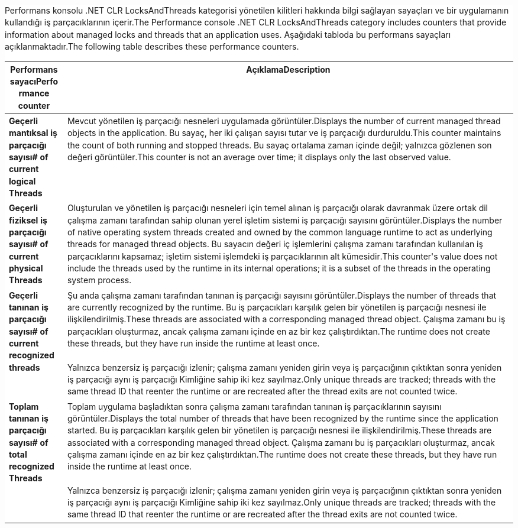  <span data-ttu-id="ccf7d-240">Performans konsolu .NET CLR LocksAndThreads kategorisi yönetilen kilitleri hakkında bilgi sağlayan sayaçları ve bir uygulamanın kullandığı iş parçacıklarının içerir.</span><span class="sxs-lookup"><span data-stu-id="ccf7d-240">The Performance console .NET CLR LocksAndThreads category includes counters that provide information about managed locks and threads that an application uses.</span></span> <span data-ttu-id="ccf7d-241">Aşağıdaki tabloda bu performans sayaçları açıklanmaktadır.</span><span class="sxs-lookup"><span data-stu-id="ccf7d-241">The following table describes these performance counters.</span></span>  
  
|<span data-ttu-id="ccf7d-242">Performans sayacı</span><span class="sxs-lookup"><span data-stu-id="ccf7d-242">Performance counter</span></span>|<span data-ttu-id="ccf7d-243">Açıklama</span><span class="sxs-lookup"><span data-stu-id="ccf7d-243">Description</span></span>|  
|-------------------------|-----------------|  
|<span data-ttu-id="ccf7d-244">**Geçerli mantıksal iş parçacığı sayısı**</span><span class="sxs-lookup"><span data-stu-id="ccf7d-244">**# of current logical Threads**</span></span>|<span data-ttu-id="ccf7d-245">Mevcut yönetilen iş parçacığı nesneleri uygulamada görüntüler.</span><span class="sxs-lookup"><span data-stu-id="ccf7d-245">Displays the number of current managed thread objects in the application.</span></span> <span data-ttu-id="ccf7d-246">Bu sayaç, her iki çalışan sayısı tutar ve iş parçacığı durduruldu.</span><span class="sxs-lookup"><span data-stu-id="ccf7d-246">This counter maintains the count of both running and stopped threads.</span></span> <span data-ttu-id="ccf7d-247">Bu sayaç ortalama zaman içinde değil; yalnızca gözlenen son değeri görüntüler.</span><span class="sxs-lookup"><span data-stu-id="ccf7d-247">This counter is not an average over time; it displays only the last observed value.</span></span>|  
|<span data-ttu-id="ccf7d-248">**Geçerli fiziksel iş parçacığı sayısı**</span><span class="sxs-lookup"><span data-stu-id="ccf7d-248">**# of current physical Threads**</span></span>|<span data-ttu-id="ccf7d-249">Oluşturulan ve yönetilen iş parçacığı nesneleri için temel alınan iş parçacığı olarak davranmak üzere ortak dil çalışma zamanı tarafından sahip olunan yerel işletim sistemi iş parçacığı sayısını görüntüler.</span><span class="sxs-lookup"><span data-stu-id="ccf7d-249">Displays the number of native operating system threads created and owned by the common language runtime to act as underlying threads for managed thread objects.</span></span> <span data-ttu-id="ccf7d-250">Bu sayacın değeri iç işlemlerini çalışma zamanı tarafından kullanılan iş parçacıklarını kapsamaz; işletim sistemi işlemdeki iş parçacıklarının alt kümesidir.</span><span class="sxs-lookup"><span data-stu-id="ccf7d-250">This counter's value does not include the threads used by the runtime in its internal operations; it is a subset of the threads in the operating system process.</span></span>|  
|<span data-ttu-id="ccf7d-251">**Geçerli tanınan iş parçacığı sayısı**</span><span class="sxs-lookup"><span data-stu-id="ccf7d-251">**# of current recognized threads**</span></span>|<span data-ttu-id="ccf7d-252">Şu anda çalışma zamanı tarafından tanınan iş parçacığı sayısını görüntüler.</span><span class="sxs-lookup"><span data-stu-id="ccf7d-252">Displays the number of threads that are currently recognized by the runtime.</span></span> <span data-ttu-id="ccf7d-253">Bu iş parçacıkları karşılık gelen bir yönetilen iş parçacığı nesnesi ile ilişkilendirilmiş.</span><span class="sxs-lookup"><span data-stu-id="ccf7d-253">These threads are associated with a corresponding managed thread object.</span></span> <span data-ttu-id="ccf7d-254">Çalışma zamanı bu iş parçacıkları oluşturmaz, ancak çalışma zamanı içinde en az bir kez çalıştırdıktan.</span><span class="sxs-lookup"><span data-stu-id="ccf7d-254">The runtime does not create these threads, but they have run inside the runtime at least once.</span></span><br /><br /> <span data-ttu-id="ccf7d-255">Yalnızca benzersiz iş parçacığı izlenir; çalışma zamanı yeniden girin veya iş parçacığının çıktıktan sonra yeniden iş parçacığı aynı iş parçacığı Kimliğine sahip iki kez sayılmaz.</span><span class="sxs-lookup"><span data-stu-id="ccf7d-255">Only unique threads are tracked; threads with the same thread ID that reenter the runtime or are recreated after the thread exits are not counted twice.</span></span>|  
|<span data-ttu-id="ccf7d-256">**Toplam tanınan iş parçacığı sayısı**</span><span class="sxs-lookup"><span data-stu-id="ccf7d-256">**# of total recognized Threads**</span></span>|<span data-ttu-id="ccf7d-257">Toplam uygulama başladıktan sonra çalışma zamanı tarafından tanınan iş parçacıklarının sayısını görüntüler.</span><span class="sxs-lookup"><span data-stu-id="ccf7d-257">Displays the total number of threads that have been recognized by the runtime since the application started.</span></span> <span data-ttu-id="ccf7d-258">Bu iş parçacıkları karşılık gelen bir yönetilen iş parçacığı nesnesi ile ilişkilendirilmiş.</span><span class="sxs-lookup"><span data-stu-id="ccf7d-258">These threads are associated with a corresponding managed thread object.</span></span> <span data-ttu-id="ccf7d-259">Çalışma zamanı bu iş parçacıkları oluşturmaz, ancak çalışma zamanı içinde en az bir kez çalıştırdıktan.</span><span class="sxs-lookup"><span data-stu-id="ccf7d-259">The runtime does not create these threads, but they have run inside the runtime at least once.</span></span><br /><br /> <span data-ttu-id="ccf7d-260">Yalnızca benzersiz iş parçacığı izlenir; çalışma zamanı yeniden girin veya iş parçacığının çıktıktan sonra yeniden iş parçacığı aynı iş parçacığı Kimliğine sahip iki kez sayılmaz.</span><span class="sxs-lookup"><span data-stu-id="ccf7d-260">Only unique threads are tracked; threads with the same thread ID that reenter the runtime or are recreated after the thread exits are not counted twice.</span></span>|  